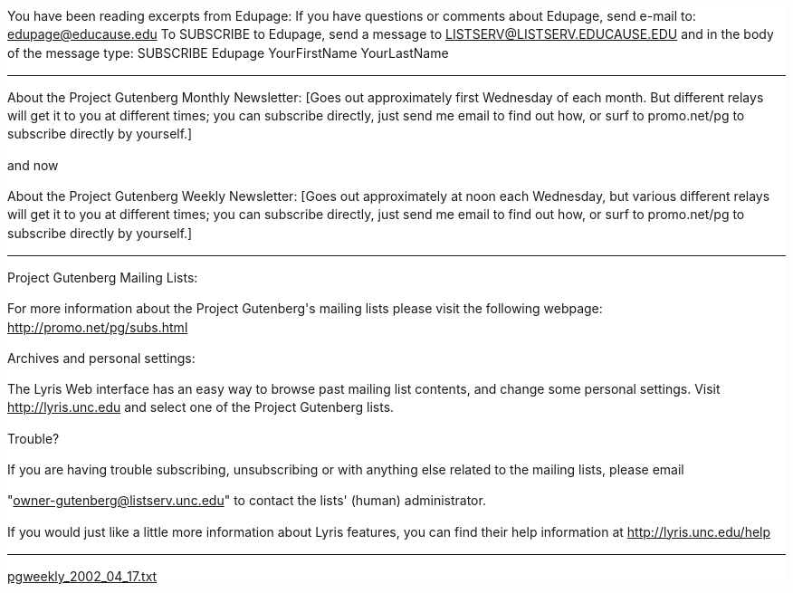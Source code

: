 You have been reading excerpts from Edupage:
If you have questions or comments about Edupage,
send e-mail to: edupage@educause.edu
To SUBSCRIBE to Edupage, send a message to
LISTSERV@LISTSERV.EDUCAUSE.EDU
and in the body of the message type:
SUBSCRIBE Edupage YourFirstName YourLastName

***

About the Project Gutenberg Monthly Newsletter:
[Goes out approximately first Wednesday of each month.  But
different relays will get it to you at different times; you
can subscribe directly, just send me email to find out how,
or surf to promo.net/pg to subscribe directly by yourself.]

and now

About the Project Gutenberg Weekly Newsletter:
[Goes out approximately at noon each Wednesday, but various
different relays will get it to you at different times; you
can subscribe directly, just send me email to find out how,
or surf to promo.net/pg to subscribe directly by yourself.]

***

Project Gutenberg Mailing Lists:

For more information about the Project Gutenberg's mailing lists
please visit the following webpage:
http://promo.net/pg/subs.html

Archives and personal settings:

The Lyris Web interface has an easy way to browse past mailing list
contents, and change some personal settings.  Visit
http://lyris.unc.edu and select one of the Project Gutenberg lists.

Trouble?

If you are having trouble subscribing, unsubscribing or with
anything else related to the mailing lists, please email

"owner-gutenberg@listserv.unc.edu" to contact the lists'
(human) administrator.

If you would just like a little more information about Lyris
features, you can find their help information at http://lyris.unc.edu/help

***













</pre>

<a href="/nl_archives/2002/pgweekly_2002_04_17.txt" target="_blank" rel="nofollow">pgweekly_2002_04_17.txt</a>
